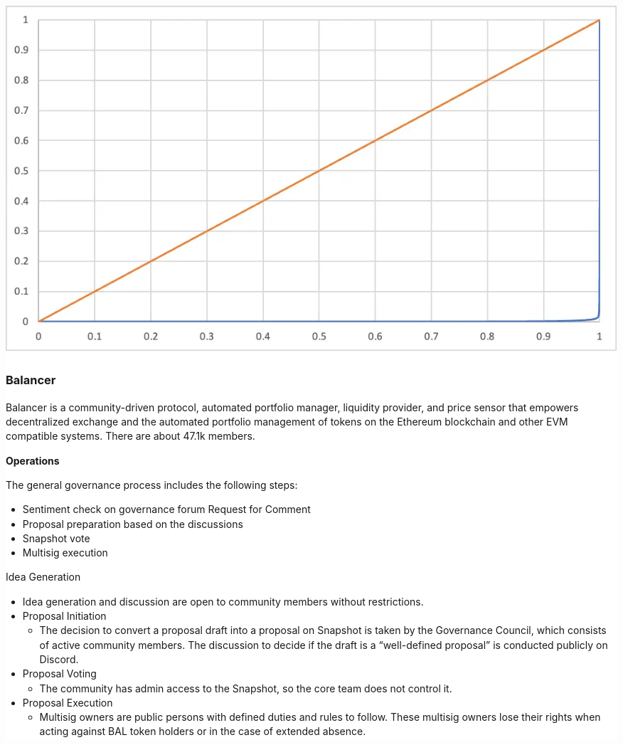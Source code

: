 ![](/images/blog/how-decentralized-is-decentralized-governance/image9.webp)

### Balancer

Balancer is a community-driven protocol, automated portfolio manager, liquidity provider, and price sensor that empowers decentralized exchange and the automated portfolio management of tokens on the Ethereum blockchain and other EVM compatible systems. There are about 47.1k members.

**Operations**

The general governance process includes the following steps:

- Sentiment check on governance forum Request for Comment
- Proposal preparation based on the discussions
- Snapshot vote
- Multisig execution

Idea Generation

- Idea generation and discussion are open to community members without restrictions.
- Proposal Initiation
  - The decision to convert a proposal draft into a proposal on Snapshot is taken by the Governance Council, which consists of active community members. The discussion to decide if the draft is a “well-defined proposal” is conducted publicly on Discord.
- Proposal Voting
  - The community has admin access to the Snapshot, so the core team does not control it.
- Proposal Execution
  - Multisig owners are public persons with defined duties and rules to follow. These multisig owners lose their rights when acting against BAL token holders or in the case of extended absence.
